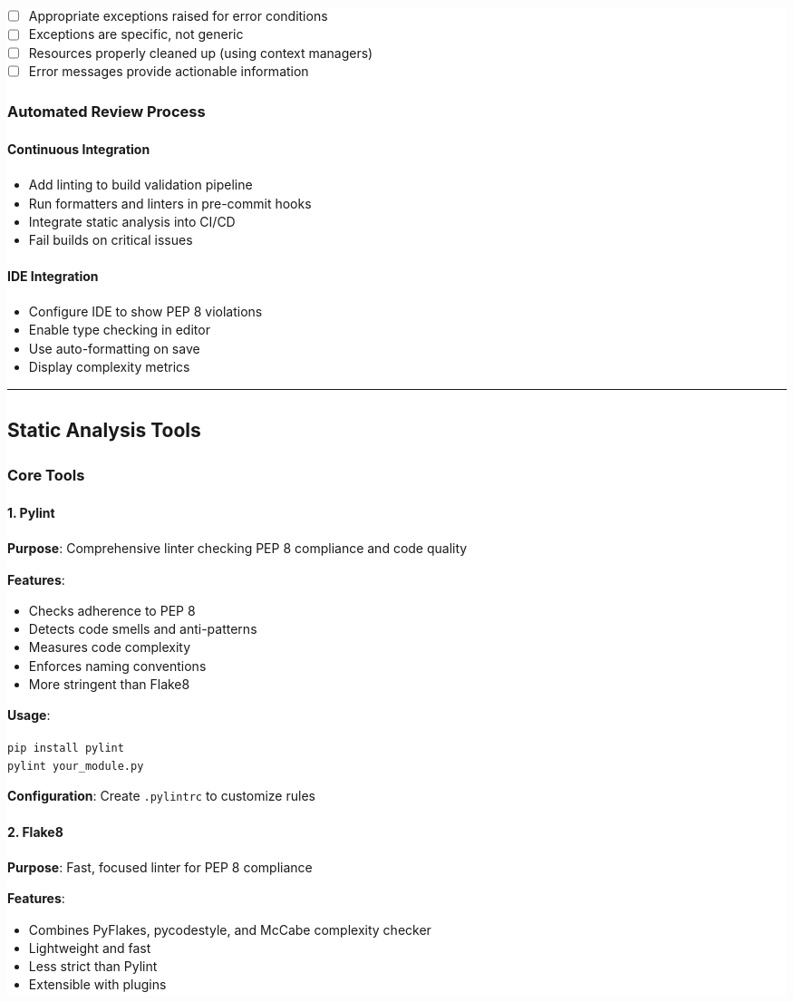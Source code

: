 - [ ] Appropriate exceptions raised for error conditions
- [ ] Exceptions are specific, not generic
- [ ] Resources properly cleaned up (using context managers)
- [ ] Error messages provide actionable information

### Automated Review Process

#### Continuous Integration

- Add linting to build validation pipeline
- Run formatters and linters in pre-commit hooks
- Integrate static analysis into CI/CD
- Fail builds on critical issues

#### IDE Integration

- Configure IDE to show PEP 8 violations
- Enable type checking in editor
- Use auto-formatting on save
- Display complexity metrics

---

## Static Analysis Tools

### Core Tools

#### 1. Pylint

**Purpose**: Comprehensive linter checking PEP 8 compliance and code quality

**Features**:
- Checks adherence to PEP 8
- Detects code smells and anti-patterns
- Measures code complexity
- Enforces naming conventions
- More stringent than Flake8

**Usage**:
```bash
pip install pylint
pylint your_module.py
```

**Configuration**: Create `.pylintrc` to customize rules

#### 2. Flake8

**Purpose**: Fast, focused linter for PEP 8 compliance

**Features**:
- Combines PyFlakes, pycodestyle, and McCabe complexity checker
- Lightweight and fast
- Less strict than Pylint
- Extensible with plugins
